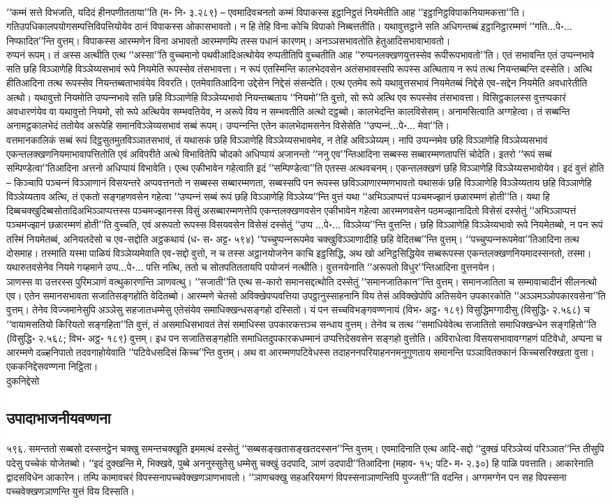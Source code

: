 ‘‘कम्मं सत्ते विभजति, यदिदं हीनपणीतताया’’ति (म॰ नि॰ ३.२८९) – एवमादिवचनतो कम्मं विपाकस्स इट्ठानिट्ठतं नियमेतीति आह ‘‘इट्ठानिट्ठविपाकनियामकत्ता’’ति। गतिउपधिकालपयोगसम्पत्तिविपत्तियोयेव ठानं विपाकस्स ओकासभावतो। न हि तेहि विना कोचि विपाको निब्बत्ततीति। यथावुत्तट्ठाने सति अधिगन्तब्बं इट्ठानिट्ठारम्मणं ‘‘गति…पे॰… निप्फादित’’न्ति वुत्तम्। विपाकस्स आरम्मणेन विना अभावतो आरम्मणम्पि तस्स पधानं कारणम्। अनञ्‍ञसभावतोति हेतुआदिसभावाभावतो।  
रुप्पनं रूपम्। तं अस्स अत्थीति एत्थ ‘‘अस्सा’’ति वुच्‍चमानो पथवीआदिअत्थोयेव रुप्पतीतिपि वुच्‍चतीति आह ‘‘रुप्पनलक्खणयुत्तस्सेव रूपीरूपभावतो’’ति। एतं सभावन्ति एतं उप्पन्‍नभावे सति छहि विञ्‍ञाणेहि विञ्‍ञेय्यसभावं रूपे नियमेति रूपस्सेव तंसभावत्ता। न रूपं एतस्मिन्ति कालभेदवसेन अतंसभावस्सपि रूपस्स अत्थिताय न रूपं तत्थ नियन्तब्बन्ति दस्सेति। अत्थि हीतिआदिना तत्थ रूपस्सेव नियन्तब्बताभावंयेव विवरति। एतमेवातिआदिना उद्देसेन निद्देसं संसन्देति। एत्थ एतमेव रूपे यथावुत्तसभावं नियमेतब्बं निद्देसे एव-सद्देन नियमेति अवधारेतीति अत्थो। यथावुत्तो नियमोति उप्पन्‍नभावे सति छहि विञ्‍ञाणेहि विञ्‍ञेय्यभावो नियन्तब्बताय ‘‘नियमो’’ति वुत्तो, सो रूपे अत्थि एव रूपस्सेव तंसभावत्ता। विसिट्ठकालस्स वुत्तप्पकारं अवधारणंयेव वा यथावुत्तो नियमो, सो रूपे अत्थियेव सम्भवतियेव, न अरूपे विय न सम्भवतीति अत्थो दट्ठब्बो। कालभेदन्ति कालविसेसम्। अनामसित्वाति अग्गहेत्वा। तं सब्बन्ति अनामट्ठकालभेदं ततोयेव अरूपेहि समानविञ्‍ञेय्यसभावं सब्बं रूपम्। उप्पन्‍नन्ति एतेन कालभेदामसनेन विसेसेति ‘‘उप्पन्‍नं…पे॰… मेवा’’ति।  
वत्तमानकालिकं सब्बं रूपं दिट्ठसुतमुतविञ्‍ञातसभावं, तं यथासकं छहि विञ्‍ञाणेहि विञ्‍ञेय्यसभावमेव, न तेहि अविञ्‍ञेय्यम्। नापि उप्पन्‍नमेव छहि विञ्‍ञाणेहि विञ्‍ञेय्यसभावं एकन्तलक्खणनियमाभावापत्तितोति एवं अविपरीते अत्थे विभावितेपि चोदको अधिप्पायं अजानन्तो ‘‘ननु एव’’न्तिआदिना सब्बस्स सब्बारम्मणतापत्तिं चोदेति। इतरो ‘‘रूपं सब्बं सम्पिण्डेत्वा’’तिआदिना अत्तनो अधिप्पायं विभावेति। एत्थ एकीभावेन गहेत्वाति इदं ‘‘सम्पिण्डेत्वा’’ति एतस्स अत्थवचनम्। एकन्तलक्खणं छहि विञ्‍ञाणेहि विञ्‍ञेय्यसभावोयेव। इदं वुत्तं होति – किञ्‍चापि पञ्‍चन्‍नं विञ्‍ञाणानं विसयन्तरे अप्पवत्तनतो न सब्बस्स सब्बारम्मणता, सब्बस्सपि पन रूपस्स छविञ्‍ञाणारम्मणभावतो यथासकं छहि विञ्‍ञाणेहि विञ्‍ञेय्यताय छहि विञ्‍ञाणेहि विञ्‍ञेय्यताव अत्थि, तं एकतो सङ्गहणवसेन गहेत्वा ‘‘उप्पन्‍नं सब्बं रूपं छहि विञ्‍ञाणेहि विञ्‍ञेय्य’’न्ति वुत्तं यथा ‘‘अभिञ्‍ञाप्पत्तं पञ्‍चमज्झानं छळारम्मणं होती’’ति। यथा हि दिब्बचक्खुदिब्बसोतादिअभिञ्‍ञाप्पत्तस्स पञ्‍चमज्झानस्स विसुं असब्बारम्मणत्तेपि एकन्तलक्खणवसेन एकीभावेन गहेत्वा आरम्मणवसेन पठमज्झानादितो विसेसं दस्सेतुं ‘‘अभिञ्‍ञाप्पत्तं पञ्‍चमज्झानं छळारम्मणं होती’’ति वुच्‍चति, एवं अरूपतो रूपस्स विसयवसेन विसेसं दस्सेतुं ‘‘उप्प …पे॰… विञ्‍ञेय्य’’न्ति वुत्तन्ति। छहि विञ्‍ञाणेहि विञ्‍ञेय्यभावो रूपे नियमेतब्बो, न पन रूपं तस्मिं नियमेतब्बं, अनियतदेसो च एव-सद्दोति अट्ठकथायं (ध॰ स॰ अट्ट॰ ५९४) ‘‘पच्‍चुप्पन्‍नरूपमेव चक्खुविञ्‍ञाणादीहि छहि वेदितब्ब’’न्ति वुत्तम्। ‘‘पच्‍चुप्पन्‍नरूपमेवा’’तिआदिना तत्थ दोसमाह। तस्माति यस्मा पाळियं विञ्‍ञेय्यमेवाति एव-सद्दो वुत्तो, न च तस्स अट्ठानयोजनेन काचि इट्ठसिद्धि, अथ खो अनिट्ठसिद्धियेव सब्बरूपस्स एकन्तलक्खणनियमादस्सनतो, तस्मा। यथारुतवसेनेव नियमे गय्हमाने उप्प…पे॰… पत्ति नत्थि, ततो च सोतपतिततायपि पयोजनं नत्थीति। वुत्तनयेनाति ‘‘अरूपतो विधुर’’न्तिआदिना वुत्तनयेन।  
ञाणस्स वा उत्तरस्स पुरिमञाणं वत्थुकारणन्ति ञाणवत्थु। ‘‘सजाती’’ति एत्थ स-कारो समानसद्दत्थोति दस्सेतुं ‘‘समानजातिकान’’न्ति वुत्तम्। समानजातिता च सम्मावाचादीनं सीलनत्थो एव। एतेन समानसभावता सजातिसङ्गहोति वेदितब्बो। आरम्मणे चेतसो अविक्खेपप्पवत्तिया उपट्ठानुस्साहनानि विय तेसं अविक्खेपोपि अतिसयेन उपकारकोति ‘‘अञ्‍ञमञ्‍ञोपकारवसेना’’ति वुत्तम्। तेनेव विज्‍जमानेसुपि अञ्‍ञेसु सहजातधम्मेसु एतेसंयेव समाधिक्खन्धसङ्गहो दस्सितो। यं पन सच्‍चविभङ्गवण्णनायं (विभ॰ अट्ठ॰ १८९) विसुद्धिमग्गादीसु (विसुद्धि॰ २.५६८) च ‘‘वायामसतियो किरियतो सङ्गहिता’’ति वुत्तं, तं असमाधिसभावतं तेसं समाधिस्स उपकारकत्तञ्‍च सन्धाय वुत्तम्। तेनेव च तत्थ ‘‘समाधियेवेत्थ सजातितो समाधिक्खन्धेन सङ्गहितो’’ति (विसुद्धि॰ २.५६८; विभ॰ अट्ठ॰ १८९) वुत्तम्। इध पन सजातिसङ्गहोति समाधितदुपकारकधम्मानं उप्पत्तिदेसवसेन सङ्गहो वुत्तोति। अविराधेत्वा विसयसभावावग्गहणं पटिवेधो, अप्पना च आरम्मणे दळ्हनिपातो तदवगाहोयेवाति ‘‘पटिवेधसदिसं किच्‍च’’न्ति वुत्तम्। अथ वा आरम्मणपटिवेधस्स तदाहननपरियाहननमनुगुणताय समानन्ति पञ्‍ञावितक्‍कानं किच्‍चसरिक्खता वुत्ता।  
एककनिद्देसवण्णना निट्ठिता।  
दुकनिद्देसो  


## उपादाभाजनीयवण्णना

५९६. समन्ततो सब्बसो दस्सनट्ठेन चक्खु समन्तचक्खूति इममत्थं दस्सेतुं ‘‘सब्बसङ्खतासङ्खतदस्सन’’न्ति वुत्तम्। एवमादिनाति एत्थ आदि-सद्दो ‘‘दुक्खं परिञ्‍ञेय्यं परिञ्‍ञात’’न्ति तीसुपि पदेसु पच्‍चेकं योजेतब्बो। ‘‘इदं दुक्खन्ति मे, भिक्खवे, पुब्बे अननुस्सुतेसु धम्मेसु चक्खुं उदपादि, ञाणं उदपादी’’तिआदिना (महाव॰ १५; पटि॰ म॰ २.३०) हि पाळि पवत्ताति। आकारेनाति द्वादसविधेन आकारेन। तम्पि कामावचरं विपस्सनापच्‍चवेक्खणञाणभावतो। ‘‘ञाणचक्खु सहअरियमग्गं विपस्सनाञाणन्तिपि युज्‍जती’’ति वदन्ति। अग्गमग्गेन पन सह विपस्सना पच्‍चवेक्खणञाणन्ति युत्तं विय दिस्सति।  